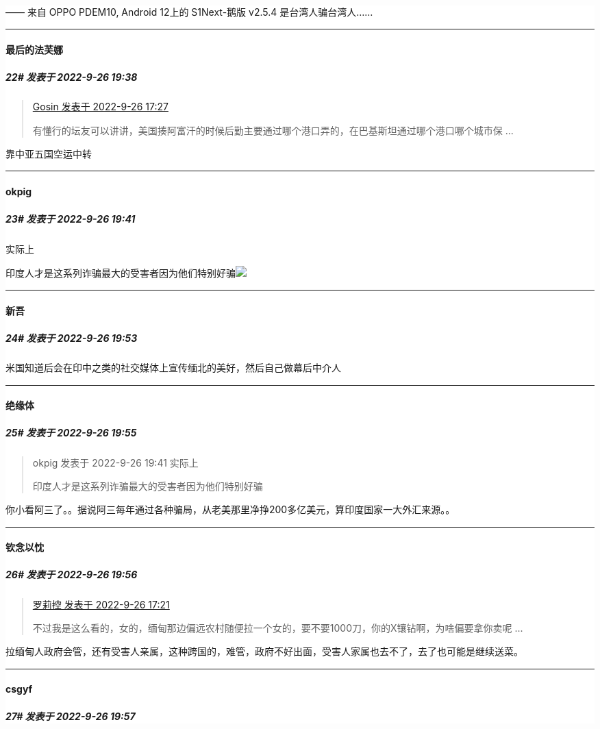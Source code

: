 —— 来自 OPPO PDEM10, Android 12上的 S1Next-鹅版 v2.5.4</blockquote>
是台湾人骗台湾人……

*****

####  最后的法芙娜  
##### 22#       发表于 2022-9-26 19:38

<blockquote><a href="httphttps://bbs.saraba1st.com/2b/forum.php?mod=redirect&amp;goto=findpost&amp;pid=57659137&amp;ptid=2096778" target="_blank">Gosin 发表于 2022-9-26 17:27</a>

有懂行的坛友可以讲讲，美国揍阿富汗的时候后勤主要通过哪个港口弄的，在巴基斯坦通过哪个港口哪个城市保 ...</blockquote>
靠中亚五国空运中转

*****

####  okpig  
##### 23#       发表于 2022-9-26 19:41

实际上

印度人才是这系列诈骗最大的受害者因为他们特别好骗<img src="https://static.saraba1st.com/image/smiley/face2017/022.png" referrerpolicy="no-referrer">

*****

####  新吾  
##### 24#       发表于 2022-9-26 19:53

米国知道后会在印中之类的社交媒体上宣传缅北的美好，然后自己做幕后中介人

*****

####  绝缘体  
##### 25#       发表于 2022-9-26 19:55

<blockquote>okpig 发表于 2022-9-26 19:41
实际上

印度人才是这系列诈骗最大的受害者因为他们特别好骗</blockquote>
你小看阿三了。。据说阿三每年通过各种骗局，从老美那里净挣200多亿美元，算印度国家一大外汇来源。。

*****

####  钦念以忱  
##### 26#       发表于 2022-9-26 19:56

<blockquote><a href="httphttps://bbs.saraba1st.com/2b/forum.php?mod=redirect&amp;goto=findpost&amp;pid=57659042&amp;ptid=2096778" target="_blank">罗莉控 发表于 2022-9-26 17:21</a>

不过我是这么看的，女的，缅甸那边偏远农村随便拉一个女的，要不要1000刀，你的X镶钻啊，为啥偏要拿你卖呢 ...</blockquote>
拉缅甸人政府会管，还有受害人亲属，这种跨国的，难管，政府不好出面，受害人家属也去不了，去了也可能是继续送菜。

*****

####  csgyf  
##### 27#       发表于 2022-9-26 19:57
